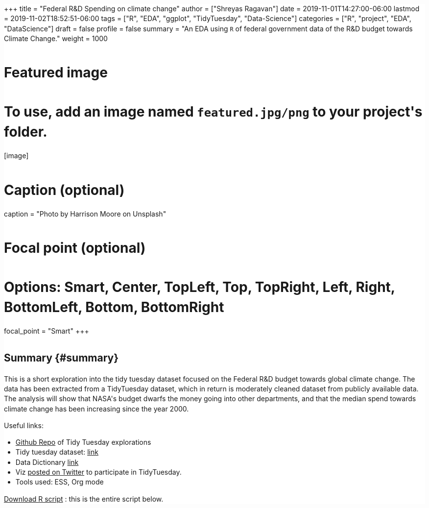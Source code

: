 +++
title = "Federal R&D Spending on climate change"
author = ["Shreyas Ragavan"]
date = 2019-11-01T14:27:00-06:00
lastmod = 2019-11-02T18:52:51-06:00
tags = ["R", "EDA", "ggplot", "TidyTuesday", "Data-Science"]
categories = ["R", "project", "EDA", "DataScience"]
draft = false
profile = false
summary = "An EDA using `R` of federal government data of the R&D budget towards Climate Change."
weight = 1000
# Featured image
# To use, add an image named `featured.jpg/png` to your project's folder.
[image]
  # Caption (optional)
  caption = "Photo by Harrison Moore on Unsplash"

  # Focal point (optional)
  # Options: Smart, Center, TopLeft, Top, TopRight, Left, Right, BottomLeft, Bottom, BottomRight
  focal_point = "Smart"
+++

## Summary {#summary}

This is a short exploration into the tidy tuesday dataset focused on the Federal R&D budget towards global climate change. The data has been extracted from a TidyTuesday dataset, which in return is moderately cleaned dataset from publicly available data. The analysis will show that NASA's budget dwarfs the money going into other departments, and that the median spend towards climate change has been increasing since the year 2000.

Useful links:

-   [Github Repo](https://github.com/shrysr/sr-tidytuesday) of Tidy Tuesday explorations
-   Tidy tuesday dataset: [link](https://github.com/rfordatascience/tidytuesday/tree/master/data/2019/2019-02-12)
-   Data Dictionary [link](https://github.com/rfordatascience/tidytuesday/tree/master/data/2019/2019-02-12#data-dictionary)
-   Viz [posted on Twitter](https://twitter.com/ShreyasRagavan/status/1100765886892265472) to participate in TidyTuesday.
-   Tools used: ESS, Org mode

[Download R script](/scripts/tt1-fed-rnd.R) : this is the entire script below.
